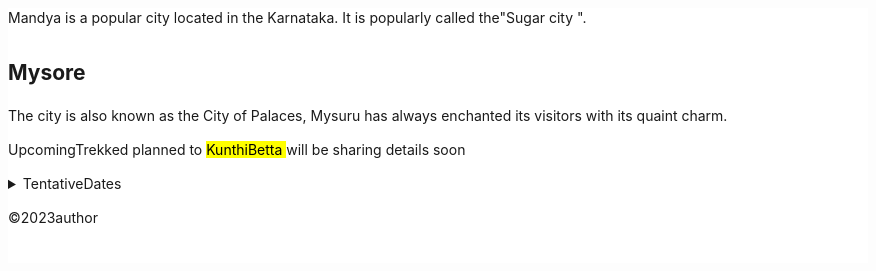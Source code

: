 <p>Mandya is a popular city located in the Karnataka. It is popularly called the"Sugar city ".</p>
 </section> 
<section> 
 <h2>Mysore</h2>
<p> The city is also known as the City of Palaces, Mysuru has always enchanted its visitors with its quaint charm.</p>
 </section> 
</main> 
<aside> 
<section>
 <p>UpcomingTrekked planned to <mark> KunthiBetta </mark> will be sharing details soon</p>
 <details><summary>TentativeDates</summary></details> 
   </section>
 </aside>
<footer>
<p>&copy;2023author</p>
</footer>
 </article>
 </body> 
 </html>


 


 

